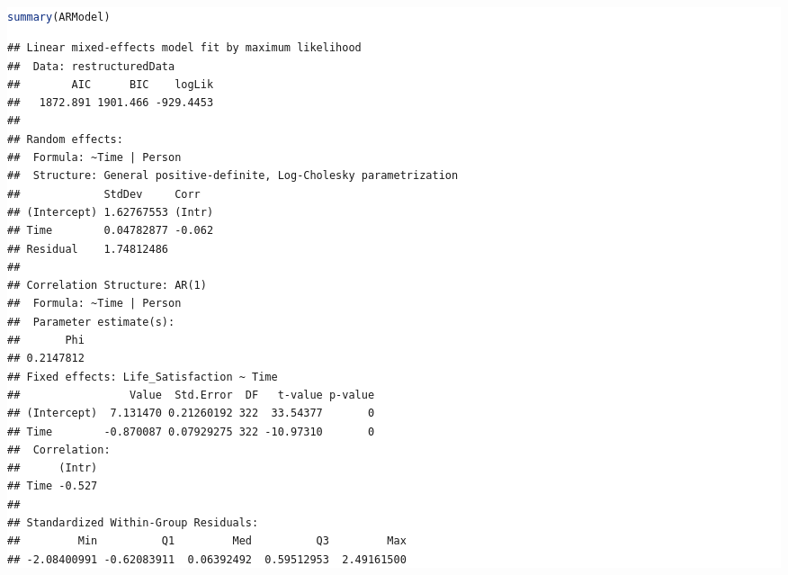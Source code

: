 ``` r
summary(ARModel)
```

    ## Linear mixed-effects model fit by maximum likelihood
    ##  Data: restructuredData 
    ##        AIC      BIC    logLik
    ##   1872.891 1901.466 -929.4453
    ## 
    ## Random effects:
    ##  Formula: ~Time | Person
    ##  Structure: General positive-definite, Log-Cholesky parametrization
    ##             StdDev     Corr  
    ## (Intercept) 1.62767553 (Intr)
    ## Time        0.04782877 -0.062
    ## Residual    1.74812486       
    ## 
    ## Correlation Structure: AR(1)
    ##  Formula: ~Time | Person 
    ##  Parameter estimate(s):
    ##       Phi 
    ## 0.2147812 
    ## Fixed effects: Life_Satisfaction ~ Time 
    ##                 Value  Std.Error  DF   t-value p-value
    ## (Intercept)  7.131470 0.21260192 322  33.54377       0
    ## Time        -0.870087 0.07929275 322 -10.97310       0
    ##  Correlation: 
    ##      (Intr)
    ## Time -0.527
    ## 
    ## Standardized Within-Group Residuals:
    ##         Min          Q1         Med          Q3         Max 
    ## -2.08400991 -0.62083911  0.06392492  0.59512953  2.49161500 